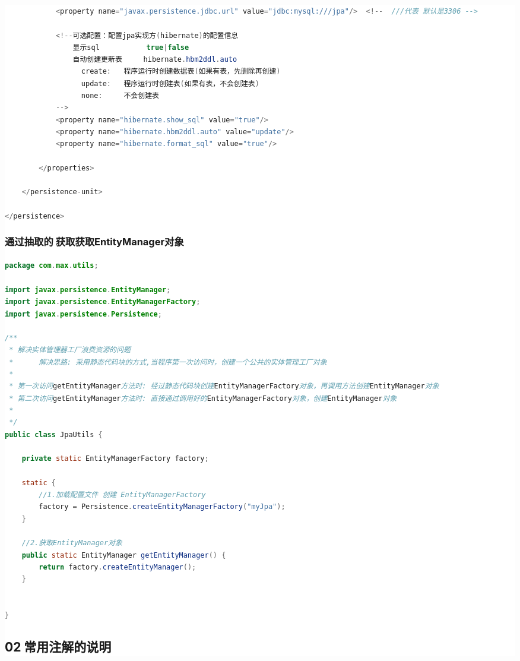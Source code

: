 ```java
            <property name="javax.persistence.jdbc.url" value="jdbc:mysql:///jpa"/>  <!--  ///代表 默认是3306 -->

            <!--可选配置：配置jpa实现方(hibernate)的配置信息
                显示sql           true|false
                自动创建更新表     hibernate.hbm2ddl.auto
                  create:   程序运行时创建数据表(如果有表，先删除再创建)
                  update:   程序运行时创建表(如果有表，不会创建表)
                  none:     不会创建表
            -->
            <property name="hibernate.show_sql" value="true"/>
            <property name="hibernate.hbm2ddl.auto" value="update"/>
            <property name="hibernate.format_sql" value="true"/>

        </properties>

    </persistence-unit>

</persistence>

```

### 通过抽取的 获取获取EntityManager对象
```java
package com.max.utils;

import javax.persistence.EntityManager;
import javax.persistence.EntityManagerFactory;
import javax.persistence.Persistence;

/**
 * 解决实体管理器工厂浪费资源的问题
 *      解决思路: 采用静态代码块的方式,当程序第一次访问时，创建一个公共的实体管理工厂对象
 *
 * 第一次访问getEntityManager方法时: 经过静态代码块创建EntityManagerFactory对象，再调用方法创建EntityManager对象
 * 第二次访问getEntityManager方法时: 直接通过调用好的EntityManagerFactory对象，创建EntityManager对象
 *
 */
public class JpaUtils {

    private static EntityManagerFactory factory;

    static {
        //1.加载配置文件 创建 EntityManagerFactory
        factory = Persistence.createEntityManagerFactory("myJpa");
    }

    //2.获取EntityManager对象
    public static EntityManager getEntityManager() {
        return factory.createEntityManager();
    }


}

```
## 02 常用注解的说明
